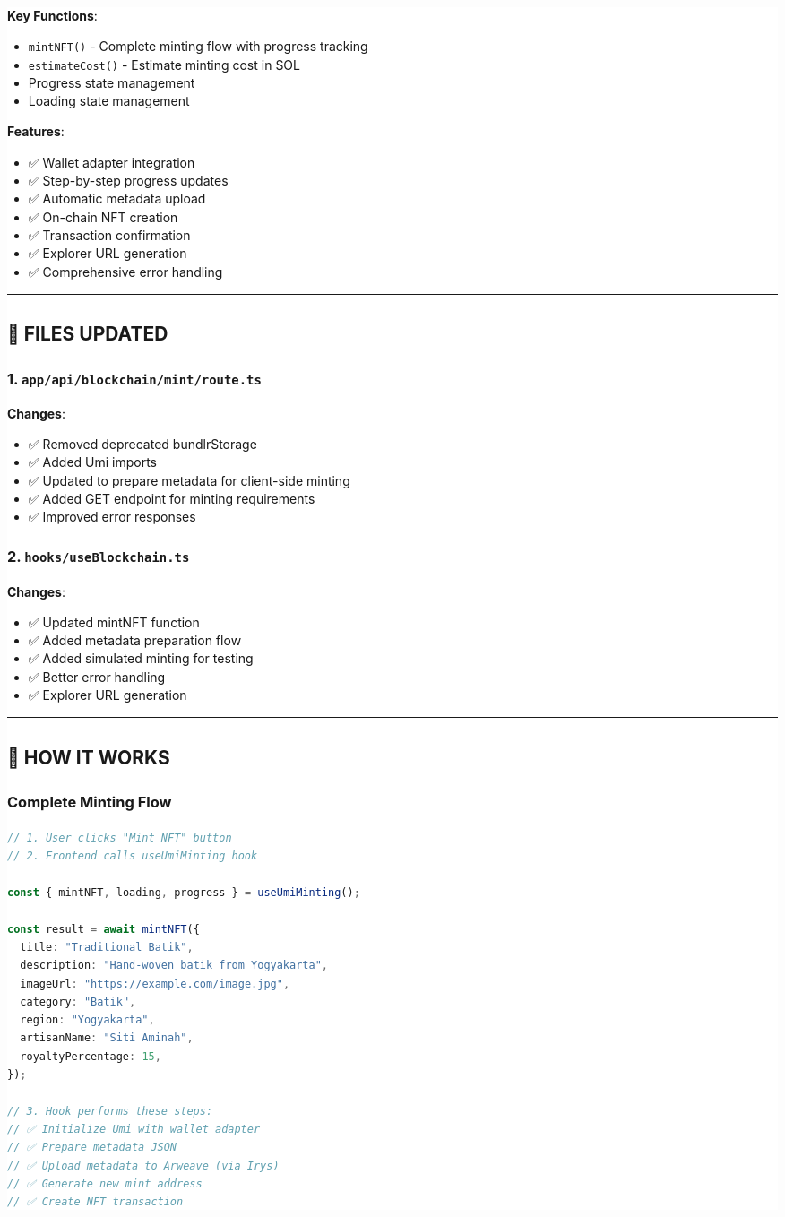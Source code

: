 **Key Functions**:
- `mintNFT()` - Complete minting flow with progress tracking
- `estimateCost()` - Estimate minting cost in SOL
- Progress state management
- Loading state management

**Features**:
- ✅ Wallet adapter integration
- ✅ Step-by-step progress updates
- ✅ Automatic metadata upload
- ✅ On-chain NFT creation
- ✅ Transaction confirmation
- ✅ Explorer URL generation
- ✅ Comprehensive error handling

---

## 🔄 FILES UPDATED

### 1. `app/api/blockchain/mint/route.ts`
**Changes**:
- ✅ Removed deprecated bundlrStorage
- ✅ Added Umi imports
- ✅ Updated to prepare metadata for client-side minting
- ✅ Added GET endpoint for minting requirements
- ✅ Improved error responses

### 2. `hooks/useBlockchain.ts`
**Changes**:
- ✅ Updated mintNFT function
- ✅ Added metadata preparation flow
- ✅ Added simulated minting for testing
- ✅ Better error handling
- ✅ Explorer URL generation

---

## 🔧 HOW IT WORKS

### Complete Minting Flow

```typescript
// 1. User clicks "Mint NFT" button
// 2. Frontend calls useUmiMinting hook

const { mintNFT, loading, progress } = useUmiMinting();

const result = await mintNFT({
  title: "Traditional Batik",
  description: "Hand-woven batik from Yogyakarta",
  imageUrl: "https://example.com/image.jpg",
  category: "Batik",
  region: "Yogyakarta",
  artisanName: "Siti Aminah",
  royaltyPercentage: 15,
});

// 3. Hook performs these steps:
// ✅ Initialize Umi with wallet adapter
// ✅ Prepare metadata JSON
// ✅ Upload metadata to Arweave (via Irys)
// ✅ Generate new mint address
// ✅ Create NFT transaction
```